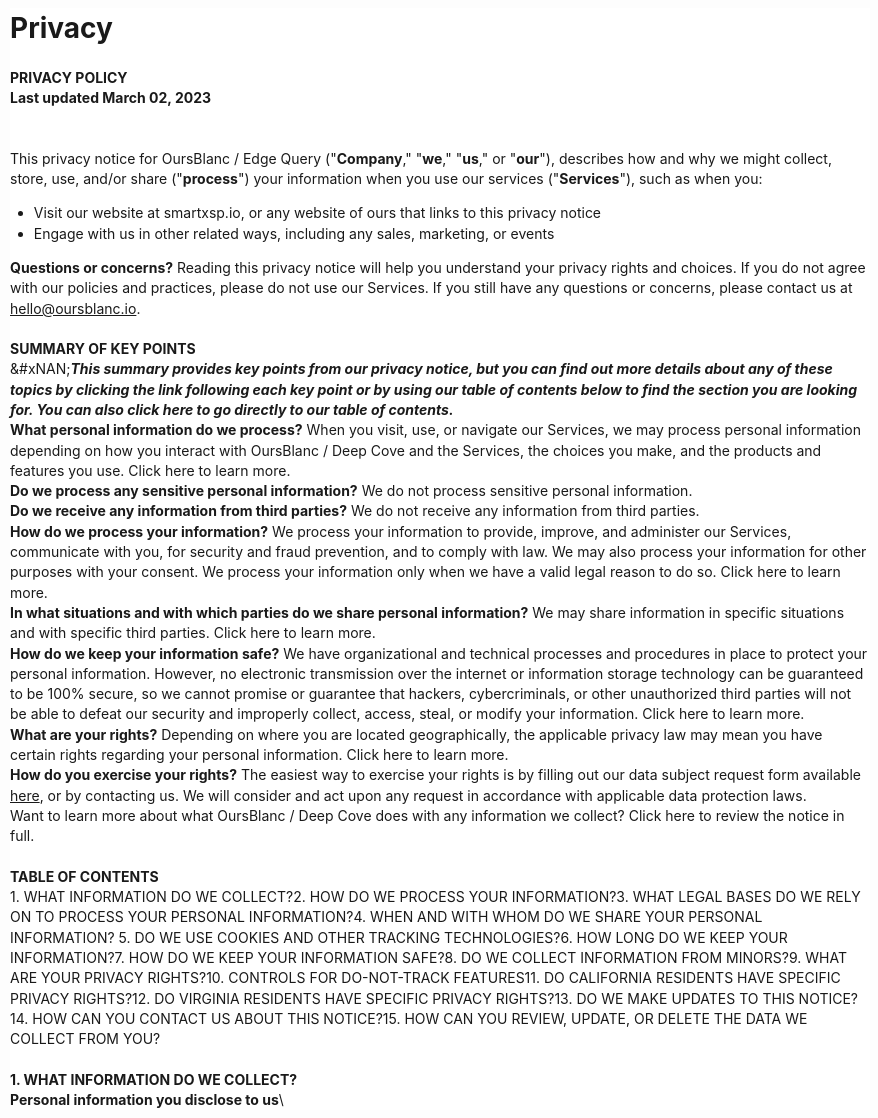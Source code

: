 # Privacy

**PRIVACY POLICY**\
**Last updated March 02, 2023**\
\
\
This privacy notice for OursBlanc / Edge Query ("**Company**," "**we**," "**us**," or "**our**"), describes how and why we might collect, store, use, and/or share ("**process**") your information when you use our services ("**Services**"), such as when you:

* Visit our website at smartxsp.io, or any website of ours that links to this privacy notice
* Engage with us in other related ways, including any sales, marketing, or events

**Questions or concerns?** Reading this privacy notice will help you understand your privacy rights and choices. If you do not agree with our policies and practices, please do not use our Services. If you still have any questions or concerns, please contact us at hello@oursblanc.io.\
\
**SUMMARY OF KEY POINTS**\
&#xNAN;_**This summary provides key points from our privacy notice, but you can find out more details about any of these topics by clicking the link following each key point or by using our table of contents below to find the section you are looking for. You can also click here to go directly to our table of contents.**_\
**What personal information do we process?** When you visit, use, or navigate our Services, we may process personal information depending on how you interact with OursBlanc / Deep Cove and the Services, the choices you make, and the products and features you use. Click here to learn more.\
**Do we process any sensitive personal information?** We do not process sensitive personal information.\
**Do we receive any information from third parties?** We do not receive any information from third parties.\
**How do we process your information?** We process your information to provide, improve, and administer our Services, communicate with you, for security and fraud prevention, and to comply with law. We may also process your information for other purposes with your consent. We process your information only when we have a valid legal reason to do so. Click here to learn more.\
**In what situations and with which parties do we share personal information?** We may share information in specific situations and with specific third parties. Click here to learn more.\
**How do we keep your information safe?** We have organizational and technical processes and procedures in place to protect your personal information. However, no electronic transmission over the internet or information storage technology can be guaranteed to be 100% secure, so we cannot promise or guarantee that hackers, cybercriminals, or other unauthorized third parties will not be able to defeat our security and improperly collect, access, steal, or modify your information. Click here to learn more.\
**What are your rights?** Depending on where you are located geographically, the applicable privacy law may mean you have certain rights regarding your personal information. Click here to learn more.\
**How do you exercise your rights?** The easiest way to exercise your rights is by filling out our data subject request form available [here](https://app.termly.io/notify/852df792-5b52-4e8a-85c8-476097c989b4), or by contacting us. We will consider and act upon any request in accordance with applicable data protection laws.\
Want to learn more about what OursBlanc / Deep Cove does with any information we collect? Click here to review the notice in full.\
\
**TABLE OF CONTENTS**\
1\. WHAT INFORMATION DO WE COLLECT?2. HOW DO WE PROCESS YOUR INFORMATION?3. WHAT LEGAL BASES DO WE RELY ON TO PROCESS YOUR PERSONAL INFORMATION?4. WHEN AND WITH WHOM DO WE SHARE YOUR PERSONAL INFORMATION?   5. DO WE USE COOKIES AND OTHER TRACKING TECHNOLOGIES?6. HOW LONG DO WE KEEP YOUR INFORMATION?7. HOW DO WE KEEP YOUR INFORMATION SAFE?8. DO WE COLLECT INFORMATION FROM MINORS?9. WHAT ARE YOUR PRIVACY RIGHTS?10. CONTROLS FOR DO-NOT-TRACK FEATURES11. DO CALIFORNIA RESIDENTS HAVE SPECIFIC PRIVACY RIGHTS?12. DO VIRGINIA RESIDENTS HAVE SPECIFIC PRIVACY RIGHTS?13. DO WE MAKE UPDATES TO THIS NOTICE?14. HOW CAN YOU CONTACT US ABOUT THIS NOTICE?15. HOW CAN YOU REVIEW, UPDATE, OR DELETE THE DATA WE COLLECT FROM YOU?\
\
**1. WHAT INFORMATION DO WE COLLECT?**\
**Personal information you disclose to us**\
